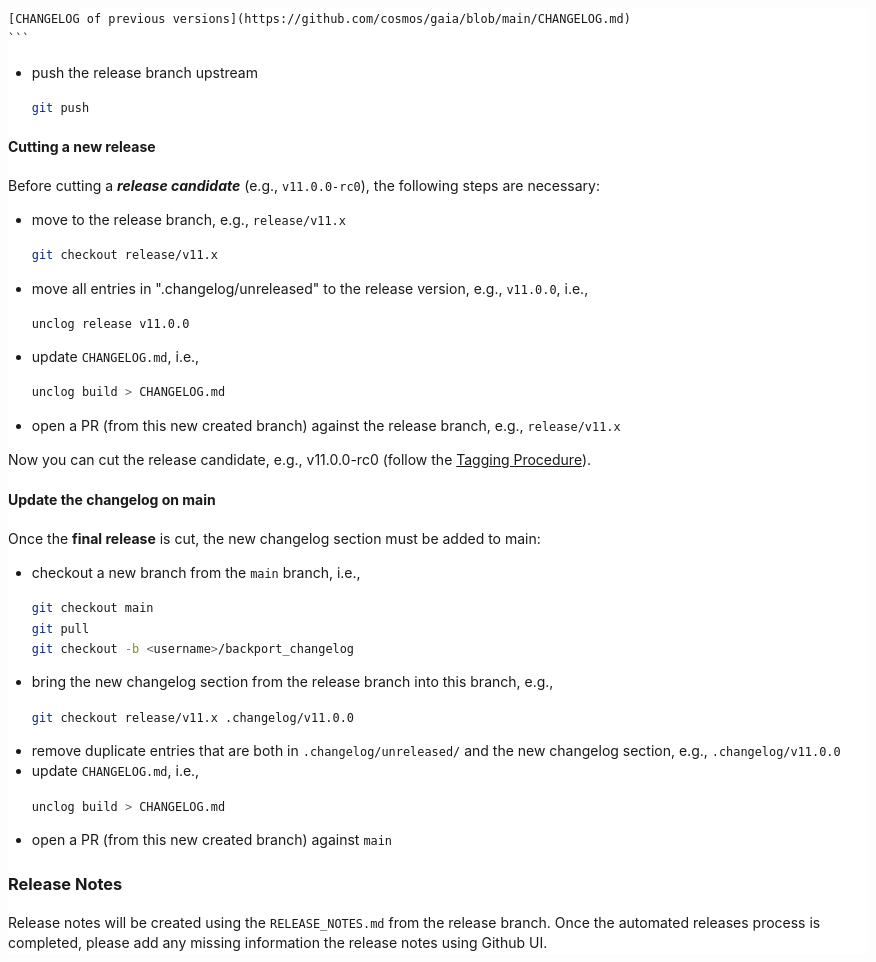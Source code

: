     [CHANGELOG of previous versions](https://github.com/cosmos/gaia/blob/main/CHANGELOG.md)
    ```
- push the release branch upstream 
    ```bash 
    git push
    ```

#### Cutting a new release

Before cutting a _**release candidate**_ (e.g., `v11.0.0-rc0`), the following steps are necessary:

- move to the release branch, e.g., `release/v11.x`
    ```bash 
    git checkout release/v11.x
    ```
- move all entries in ".changelog/unreleased" to the release version, e.g., `v11.0.0`, i.e.,
    ```bash
    unclog release v11.0.0
    ```
- update `CHANGELOG.md`, i.e.,
    ```bash
    unclog build > CHANGELOG.md
    ```
- open a PR (from this new created branch) against the release branch, e.g., `release/v11.x`

Now you can cut the release candidate, e.g., v11.0.0-rc0 (follow the [Tagging Procedure](#tagging-procedure)).

#### Update the changelog on main

Once the **final release** is cut, the new changelog section must be added to main:

- checkout a new branch from the `main` branch, i.e.,
    ```bash
    git checkout main
    git pull 
    git checkout -b <username>/backport_changelog
    ```
- bring the new changelog section from the release branch into this branch, e.g.,
    ```bash
    git checkout release/v11.x .changelog/v11.0.0
    ```
- remove duplicate entries that are both in `.changelog/unreleased/` and the new changelog section, e.g., `.changelog/v11.0.0`
- update `CHANGELOG.md`, i.e.,
    ```bash
    unclog build > CHANGELOG.md
    ```
- open a PR (from this new created branch) against `main`
  
### Release Notes

Release notes will be created using the `RELEASE_NOTES.md` from the release branch. 
Once the automated releases process is completed, please add any missing information the release notes using Github UI.

